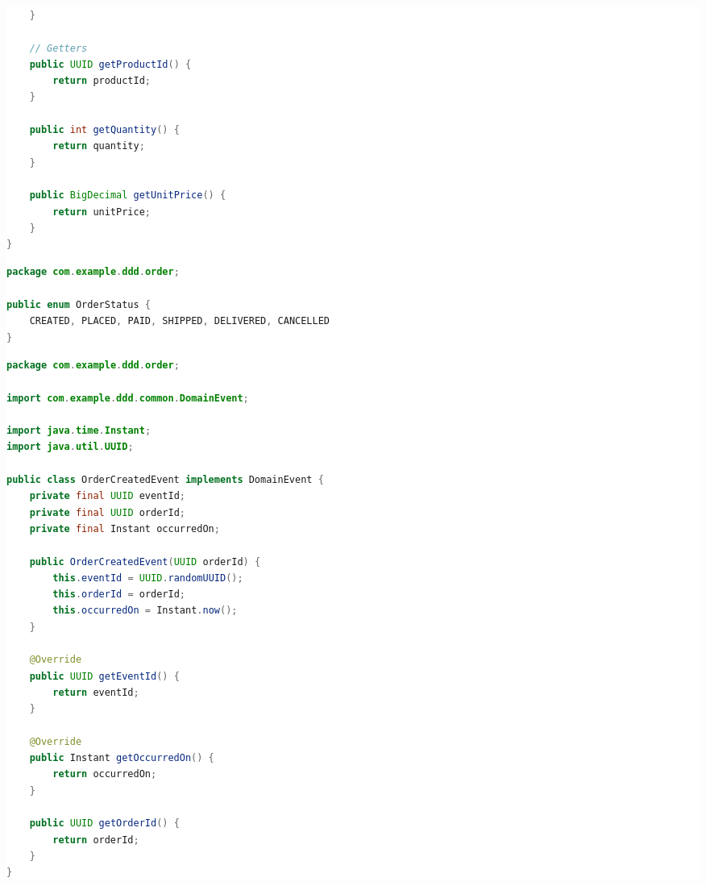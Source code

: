 ```java:src/main/java/com/example/ddd/order/OrderLine.java
    }

    // Getters
    public UUID getProductId() {
        return productId;
    }

    public int getQuantity() {
        return quantity;
    }

    public BigDecimal getUnitPrice() {
        return unitPrice;
    }
}
```

```java:src/main/java/com/example/ddd/order/OrderStatus.java
package com.example.ddd.order;

public enum OrderStatus {
    CREATED, PLACED, PAID, SHIPPED, DELIVERED, CANCELLED
}
```

```java:src/main/java/com/example/ddd/order/OrderCreatedEvent.java
package com.example.ddd.order;

import com.example.ddd.common.DomainEvent;

import java.time.Instant;
import java.util.UUID;

public class OrderCreatedEvent implements DomainEvent {
    private final UUID eventId;
    private final UUID orderId;
    private final Instant occurredOn;

    public OrderCreatedEvent(UUID orderId) {
        this.eventId = UUID.randomUUID();
        this.orderId = orderId;
        this.occurredOn = Instant.now();
    }

    @Override
    public UUID getEventId() {
        return eventId;
    }

    @Override
    public Instant getOccurredOn() {
        return occurredOn;
    }

    public UUID getOrderId() {
        return orderId;
    }
}
```
